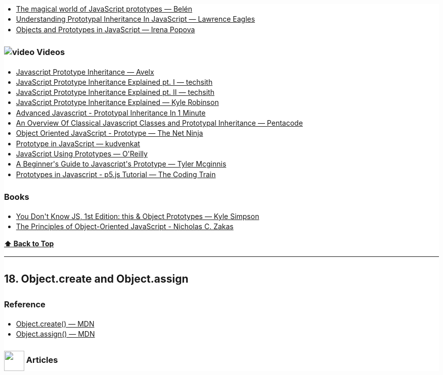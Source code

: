-  [The magical world of JavaScript prototypes — Belén](https://dev.to/ladybenko/the-magical-world-of-javascript-prototypes-1mhg)
-  [Understanding Prototypal Inheritance In JavaScript — Lawrence Eagles](https://dev.to/lawrence_eagles/understanding-prototypal-inheritance-in-javascript-4f31#chp-4)
-  [Objects and Prototypes in JavaScript — Irena Popova](https://dev.to/irenejpopova/objects-and-prototypes-in-javascript-2eie)

### <img align=center width="40" height="40" src="https://img.icons8.com/dusk/64/video.png" alt="video"/>  Videos

- [Javascript Prototype Inheritance — Avelx](https://www.youtube.com/watch?v=sOrtAjyk4lQ)
- [JavaScript Prototype Inheritance Explained pt. I — techsith](https://www.youtube.com/watch?v=7oNWNlMrkpc)
- [JavaScript Prototype Inheritance Explained pt. II — techsith](https://www.youtube.com/watch?v=uIlj6_z_wL8)
- [JavaScript Prototype Inheritance Explained — Kyle Robinson](https://www.youtube.com/watch?v=qMO-LTOrJaE)
- [Advanced Javascript - Prototypal Inheritance In 1 Minute](https://www.youtube.com/watch?v=G6l5CHl67HQ)
- [An Overview Of Classical Javascript Classes and Prototypal Inheritance — Pentacode](https://www.youtube.com/watch?v=phwzuiJJPpQ)
- [Object Oriented JavaScript - Prototype — The Net Ninja](https://www.youtube.com/watch?v=4jb4AYEyhRc)
- [Prototype in JavaScript — kudvenkat](https://www.youtube.com/watch?v=2rkEbcptR64)
- [JavaScript Using Prototypes — O'Reilly](https://www.youtube.com/watch?v=oCwCcNvaXAQ)
- [A Beginner's Guide to Javascript's Prototype — Tyler Mcginnis](https://www.youtube.com/watch?v=XskMWBXNbp0)
- [Prototypes in Javascript - p5.js Tutorial — The Coding Train](https://www.youtube.com/watch?v=hS_WqkyUah8)

### Books

- [You Don't Know JS, 1st Edition: this & Object Prototypes — Kyle Simpson](https://github.com/getify/You-Dont-Know-JS/tree/1st-ed)
- [The Principles of Object-Oriented JavaScript - Nicholas C. Zakas](https://www.google.com.pk/books/edition/The_Principles_of_Object_Oriented_JavaSc/rorlAwAAQBAJ?hl=en&gbpv=1&pg=PP1&printsec=frontcover)

**[⬆ Back to Top](#table-of-contents)**

---

## 18. Object.create and Object.assign

### Reference

-  [Object.create() — MDN](https://developer.mozilla.org/en-US/docs/Web/JavaScript/Reference/Global_Objects/Object/create)
-  [Object.assign() — MDN](https://developer.mozilla.org/en-US/docs/Web/JavaScript/Reference/Global_Objects/Object/assign)

### <img  align= center width=40px height=40px src="https://cdn-icons-png.flaticon.com/512/1945/1945940.png"> Articles

